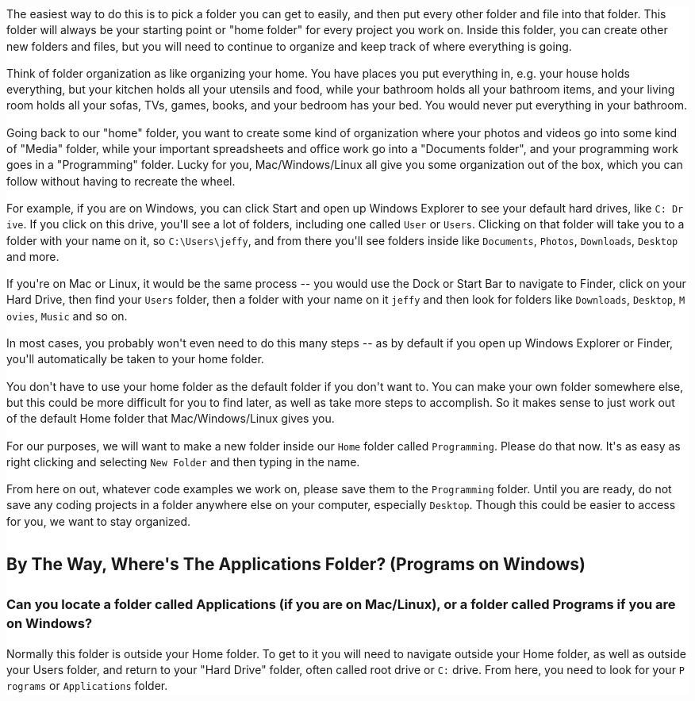 The easiest way to do this is to pick a folder you can get to easily, and then put every other folder and file into that folder.   This folder will always be your starting point or "home folder" for every project you work on.   Inside this folder, you can create other new folders and files, but you will need to continue to organize and keep track of where everything is going.

Think of folder organization as like organizing your home.  You have places you put everything in, e.g. your house holds everything, but your kitchen holds all your utensils and food, while your bathroom holds all your bathroom items, and your living room holds all your sofas, TVs, games, books, and your bedroom has your bed.   You would never put everything in your bathroom.

Going back to our "home" folder, you want to create some kind of organization where your photos and videos go into some kind of "Media" folder, while your important spreadsheets and office work go into a "Documents folder", and your programming work goes in a "Programming" folder.   Lucky for you, Mac/Windows/Linux all give you some organization out of the box, which you can follow without having to recreate the wheel.

For example, if you are on Windows, you can click Start and open up Windows Explorer to see your default hard drives, like `C: Drive`.   If you click on this drive, you'll see a lot of folders, including one called `User` or `Users`.   Clicking on that folder will take you to a folder with your name on it, so `C:\Users\jeffy`, and from there you'll see folders inside like `Documents`, `Photos`, `Downloads`, `Desktop` and more.  

If you're on Mac or Linux, it would be the same process -- you would use the Dock or Start Bar to navigate to Finder, click on your Hard Drive, then find your `Users` folder, then a folder with your name on it `jeffy` and then look for folders like `Downloads`, `Desktop`, `Movies`, `Music` and so on.

In most cases, you probably won't even need to do this many steps -- as by default if you open up Windows Explorer or Finder, you'll automatically be taken to your home folder.

You don't have to use your home folder as the default folder if you don't want to.  You can make your own folder somewhere else, but this could be more difficult for you to find later, as well as take more steps to accomplish.  So it makes sense to just work out of the default Home folder that Mac/Windows/Linux gives you. 

For our purposes, we will want to make a new folder inside our `Home` folder called `Programming`.  Please do that now.  It's as easy as right clicking and selecting `New Folder` and then typing in the name.

From here on out, whatever code examples we work on, please save them to the `Programming` folder.  Until you are ready, do not save any coding projects in a folder anywhere else on your computer, especially `Desktop`.  Though this could be easier to access for you, we want to stay organized.

## By The Way, Where's The Applications Folder? (Programs on Windows)

### Can you locate a folder called Applications (if you are on Mac/Linux), or a folder called Programs if you are on Windows?  

Normally this folder is outside your Home folder.   To get to it you will need to navigate outside your Home folder, as well as outside your Users folder, and return to your "Hard Drive" folder, often called root drive or `C:` drive.   From here, you need to look for your `Programs` or `Applications` folder.
